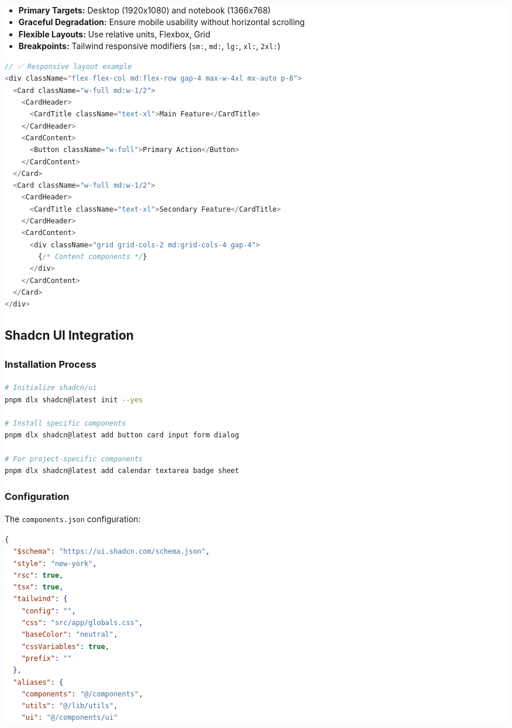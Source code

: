 - **Primary Targets:** Desktop (1920x1080) and notebook (1366x768)
- **Graceful Degradation:** Ensure mobile usability without horizontal scrolling
- **Flexible Layouts:** Use relative units, Flexbox, Grid
- **Breakpoints:** Tailwind responsive modifiers (`sm:`, `md:`, `lg:`, `xl:`, `2xl:`)

```typescript
// ✅ Responsive layout example
<div className="flex flex-col md:flex-row gap-4 max-w-4xl mx-auto p-8">
  <Card className="w-full md:w-1/2">
    <CardHeader>
      <CardTitle className="text-xl">Main Feature</CardTitle>
    </CardHeader>
    <CardContent>
      <Button className="w-full">Primary Action</Button>
    </CardContent>
  </Card>
  <Card className="w-full md:w-1/2">
    <CardHeader>
      <CardTitle className="text-xl">Secondary Feature</CardTitle>
    </CardHeader>
    <CardContent>
      <div className="grid grid-cols-2 md:grid-cols-4 gap-4">
        {/* Content components */}
      </div>
    </CardContent>
  </Card>
</div>
```

## Shadcn UI Integration

### Installation Process

```bash
# Initialize shadcn/ui
pnpm dlx shadcn@latest init --yes

# Install specific components
pnpm dlx shadcn@latest add button card input form dialog

# For project-specific components
pnpm dlx shadcn@latest add calendar textarea badge sheet
```

### Configuration

The `components.json` configuration:

```json
{
  "$schema": "https://ui.shadcn.com/schema.json",
  "style": "new-york",
  "rsc": true,
  "tsx": true,
  "tailwind": {
    "config": "",
    "css": "src/app/globals.css",
    "baseColor": "neutral",
    "cssVariables": true,
    "prefix": ""
  },
  "aliases": {
    "components": "@/components",
    "utils": "@/lib/utils",
    "ui": "@/components/ui"
```